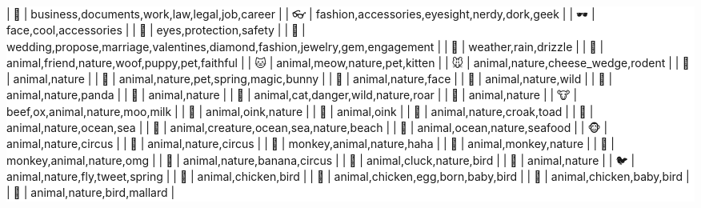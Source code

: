 | 💼    | business,documents,work,law,legal,job,career                                                                   |
| 👓    | fashion,accessories,eyesight,nerdy,dork,geek                                                                   |
| 🕶     | face,cool,accessories                                                                                          |
| 🥽    | eyes,protection,safety                                                                                         |
| 💍    | wedding,propose,marriage,valentines,diamond,fashion,jewelry,gem,engagement                                     |
| 🌂    | weather,rain,drizzle                                                                                           |
| 🐶    | animal,friend,nature,woof,puppy,pet,faithful                                                                   |
| 🐱    | animal,meow,nature,pet,kitten                                                                                  |
| 🐭    | animal,nature,cheese_wedge,rodent                                                                              |
| 🐹    | animal,nature                                                                                                  |
| 🐰    | animal,nature,pet,spring,magic,bunny                                                                           |
| 🦊    | animal,nature,face                                                                                             |
| 🐻    | animal,nature,wild                                                                                             |
| 🐼    | animal,nature,panda                                                                                            |
| 🐨    | animal,nature                                                                                                  |
| 🐯    | animal,cat,danger,wild,nature,roar                                                                             |
| 🦁    | animal,nature                                                                                                  |
| 🐮    | beef,ox,animal,nature,moo,milk                                                                                 |
| 🐷    | animal,oink,nature                                                                                             |
| 🐽    | animal,oink                                                                                                    |
| 🐸    | animal,nature,croak,toad                                                                                       |
| 🦑    | animal,nature,ocean,sea                                                                                        |
| 🐙    | animal,creature,ocean,sea,nature,beach                                                                         |
| 🦐    | animal,ocean,nature,seafood                                                                                    |
| 🐵    | animal,nature,circus                                                                                           |
| 🦍    | animal,nature,circus                                                                                           |
| 🙈    | monkey,animal,nature,haha                                                                                      |
| 🙉    | animal,monkey,nature                                                                                           |
| 🙊    | monkey,animal,nature,omg                                                                                       |
| 🐒    | animal,nature,banana,circus                                                                                    |
| 🐔    | animal,cluck,nature,bird                                                                                       |
| 🐧    | animal,nature                                                                                                  |
| 🐦    | animal,nature,fly,tweet,spring                                                                                 |
| 🐤    | animal,chicken,bird                                                                                            |
| 🐣    | animal,chicken,egg,born,baby,bird                                                                              |
| 🐥    | animal,chicken,baby,bird                                                                                       |
| 🦆    | animal,nature,bird,mallard                                                                                     |